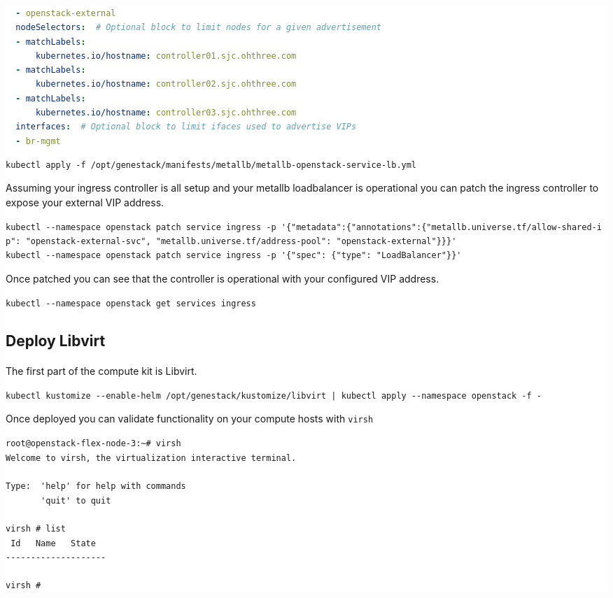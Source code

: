 ```yaml
  - openstack-external
  nodeSelectors:  # Optional block to limit nodes for a given advertisement
  - matchLabels:
      kubernetes.io/hostname: controller01.sjc.ohthree.com
  - matchLabels:
      kubernetes.io/hostname: controller02.sjc.ohthree.com
  - matchLabels:
      kubernetes.io/hostname: controller03.sjc.ohthree.com
  interfaces:  # Optional block to limit ifaces used to advertise VIPs
  - br-mgmt
```

``` shell
kubectl apply -f /opt/genestack/manifests/metallb/metallb-openstack-service-lb.yml
```

Assuming your ingress controller is all setup and your metallb loadbalancer is operational you can patch the ingress controller to expose your external VIP address.

``` shell
kubectl --namespace openstack patch service ingress -p '{"metadata":{"annotations":{"metallb.universe.tf/allow-shared-ip": "openstack-external-svc", "metallb.universe.tf/address-pool": "openstack-external"}}}'
kubectl --namespace openstack patch service ingress -p '{"spec": {"type": "LoadBalancer"}}'
```

Once patched you can see that the controller is operational with your configured VIP address.

``` shell
kubectl --namespace openstack get services ingress
```

## Deploy Libvirt

The first part of the compute kit is Libvirt.

``` shell
kubectl kustomize --enable-helm /opt/genestack/kustomize/libvirt | kubectl apply --namespace openstack -f -
```

Once deployed you can validate functionality on your compute hosts with `virsh`

``` shell
root@openstack-flex-node-3:~# virsh
Welcome to virsh, the virtualization interactive terminal.

Type:  'help' for help with commands
       'quit' to quit

virsh # list
 Id   Name   State
--------------------

virsh #
```
